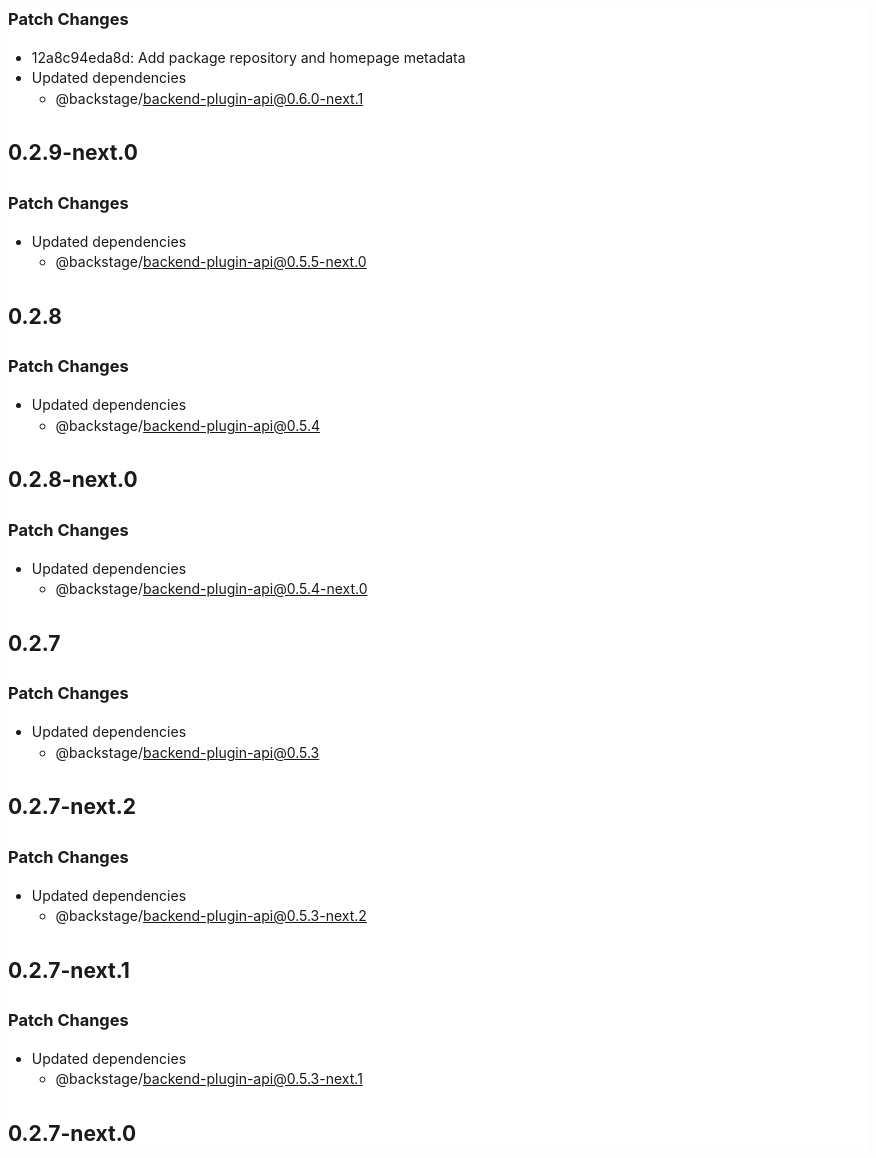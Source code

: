 ### Patch Changes

- 12a8c94eda8d: Add package repository and homepage metadata
- Updated dependencies
  - @backstage/backend-plugin-api@0.6.0-next.1

## 0.2.9-next.0

### Patch Changes

- Updated dependencies
  - @backstage/backend-plugin-api@0.5.5-next.0

## 0.2.8

### Patch Changes

- Updated dependencies
  - @backstage/backend-plugin-api@0.5.4

## 0.2.8-next.0

### Patch Changes

- Updated dependencies
  - @backstage/backend-plugin-api@0.5.4-next.0

## 0.2.7

### Patch Changes

- Updated dependencies
  - @backstage/backend-plugin-api@0.5.3

## 0.2.7-next.2

### Patch Changes

- Updated dependencies
  - @backstage/backend-plugin-api@0.5.3-next.2

## 0.2.7-next.1

### Patch Changes

- Updated dependencies
  - @backstage/backend-plugin-api@0.5.3-next.1

## 0.2.7-next.0
